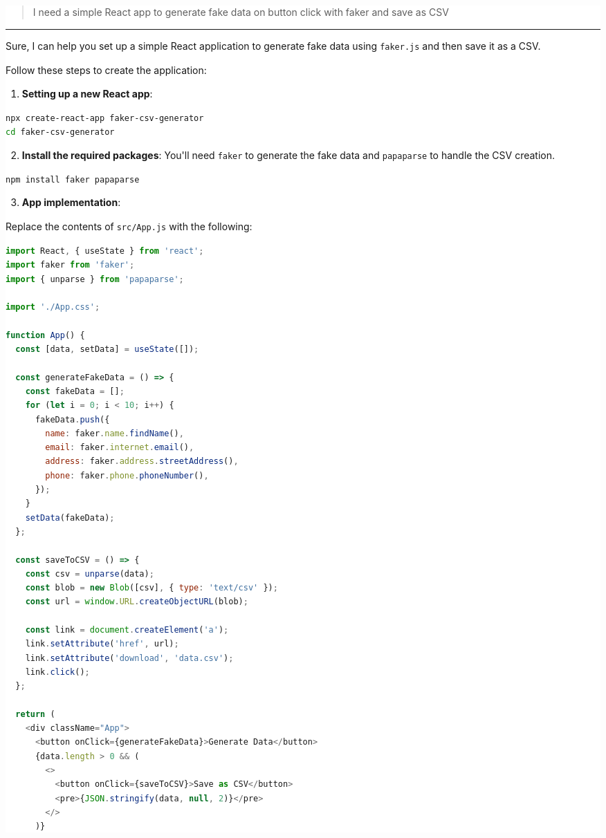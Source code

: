 > I need a simple React app to generate fake data on button click with faker and save as CSV

---

Sure, I can help you set up a simple React application to generate fake data using `faker.js` and then save it as a CSV.

Follow these steps to create the application:

1. **Setting up a new React app**:
```bash
npx create-react-app faker-csv-generator
cd faker-csv-generator
```

2. **Install the required packages**:
   You'll need `faker` to generate the fake data and `papaparse` to handle the CSV creation.
```bash
npm install faker papaparse
```

3. **App implementation**:

Replace the contents of `src/App.js` with the following:

```javascript
import React, { useState } from 'react';
import faker from 'faker';
import { unparse } from 'papaparse';

import './App.css';

function App() {
  const [data, setData] = useState([]);

  const generateFakeData = () => {
    const fakeData = [];
    for (let i = 0; i < 10; i++) {
      fakeData.push({
        name: faker.name.findName(),
        email: faker.internet.email(),
        address: faker.address.streetAddress(),
        phone: faker.phone.phoneNumber(),
      });
    }
    setData(fakeData);
  };

  const saveToCSV = () => {
    const csv = unparse(data);
    const blob = new Blob([csv], { type: 'text/csv' });
    const url = window.URL.createObjectURL(blob);

    const link = document.createElement('a');
    link.setAttribute('href', url);
    link.setAttribute('download', 'data.csv');
    link.click();
  };

  return (
    <div className="App">
      <button onClick={generateFakeData}>Generate Data</button>
      {data.length > 0 && (
        <>
          <button onClick={saveToCSV}>Save as CSV</button>
          <pre>{JSON.stringify(data, null, 2)}</pre>
        </>
      )}
```